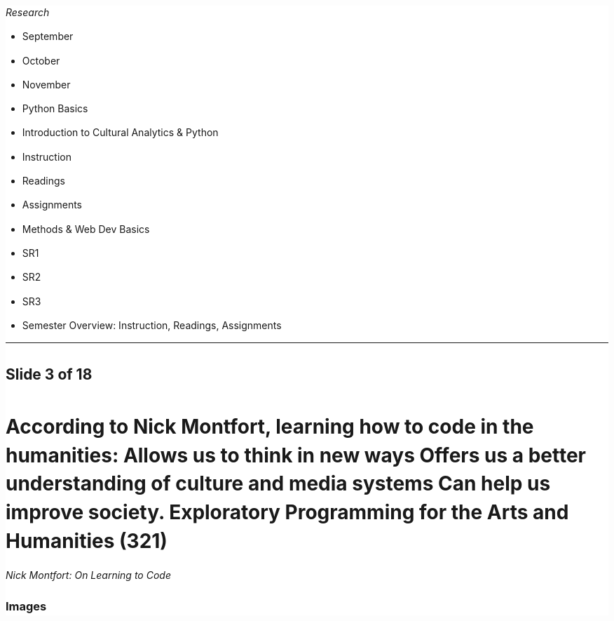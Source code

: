 *Research*

- September

- October

- November

- Python Basics

- Introduction to Cultural Analytics & Python

- Instruction

- Readings

- Assignments

- Methods & Web Dev Basics

- SR1

- SR2

- SR3

- Semester Overview: Instruction, Readings, Assignments

---

## Slide 3 of 18

# According to Nick Montfort, learning how to code in the humanities: Allows us to think in new ways Offers us a better understanding of culture and media systems Can help us improve society. Exploratory Programming for the Arts and Humanities (321)

*Nick Montfort: On Learning to Code*

### Images